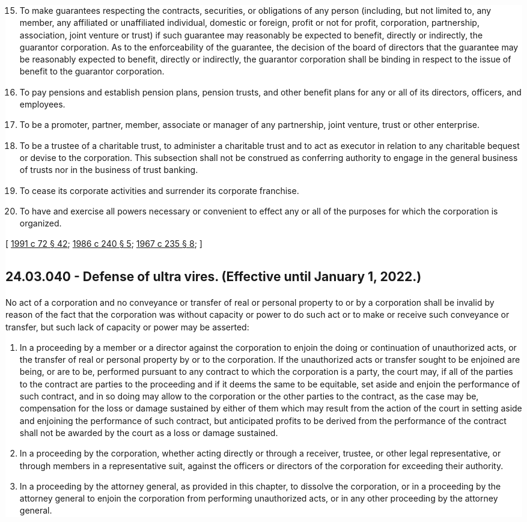 15. To make guarantees respecting the contracts, securities, or obligations of any person (including, but not limited to, any member, any affiliated or unaffiliated individual, domestic or foreign, profit or not for profit, corporation, partnership, association, joint venture or trust) if such guarantee may reasonably be expected to benefit, directly or indirectly, the guarantor corporation. As to the enforceability of the guarantee, the decision of the board of directors that the guarantee may be reasonably expected to benefit, directly or indirectly, the guarantor corporation shall be binding in respect to the issue of benefit to the guarantor corporation.

16. To pay pensions and establish pension plans, pension trusts, and other benefit plans for any or all of its directors, officers, and employees.

17. To be a promoter, partner, member, associate or manager of any partnership, joint venture, trust or other enterprise.

18. To be a trustee of a charitable trust, to administer a charitable trust and to act as executor in relation to any charitable bequest or devise to the corporation. This subsection shall not be construed as conferring authority to engage in the general business of trusts nor in the business of trust banking.

19. To cease its corporate activities and surrender its corporate franchise.

20. To have and exercise all powers necessary or convenient to effect any or all of the purposes for which the corporation is organized.

\[ [1991 c 72 § 42](http://lawfilesext.leg.wa.gov/biennium/1991-92/Pdf/Bills/Session%20Laws/Senate/5107.SL.pdf?cite=1991%20c%2072%20§%2042); [1986 c 240 § 5](http://leg.wa.gov/CodeReviser/documents/sessionlaw/1986c240.pdf?cite=1986%20c%20240%20§%205); [1967 c 235 § 8](http://leg.wa.gov/CodeReviser/documents/sessionlaw/1967c235.pdf?cite=1967%20c%20235%20§%208); \]

## 24.03.040 - Defense of ultra vires. (Effective until January 1, 2022.)
No act of a corporation and no conveyance or transfer of real or personal property to or by a corporation shall be invalid by reason of the fact that the corporation was without capacity or power to do such act or to make or receive such conveyance or transfer, but such lack of capacity or power may be asserted:

1. In a proceeding by a member or a director against the corporation to enjoin the doing or continuation of unauthorized acts, or the transfer of real or personal property by or to the corporation. If the unauthorized acts or transfer sought to be enjoined are being, or are to be, performed pursuant to any contract to which the corporation is a party, the court may, if all of the parties to the contract are parties to the proceeding and if it deems the same to be equitable, set aside and enjoin the performance of such contract, and in so doing may allow to the corporation or the other parties to the contract, as the case may be, compensation for the loss or damage sustained by either of them which may result from the action of the court in setting aside and enjoining the performance of such contract, but anticipated profits to be derived from the performance of the contract shall not be awarded by the court as a loss or damage sustained.

2. In a proceeding by the corporation, whether acting directly or through a receiver, trustee, or other legal representative, or through members in a representative suit, against the officers or directors of the corporation for exceeding their authority.

3. In a proceeding by the attorney general, as provided in this chapter, to dissolve the corporation, or in a proceeding by the attorney general to enjoin the corporation from performing unauthorized acts, or in any other proceeding by the attorney general.
